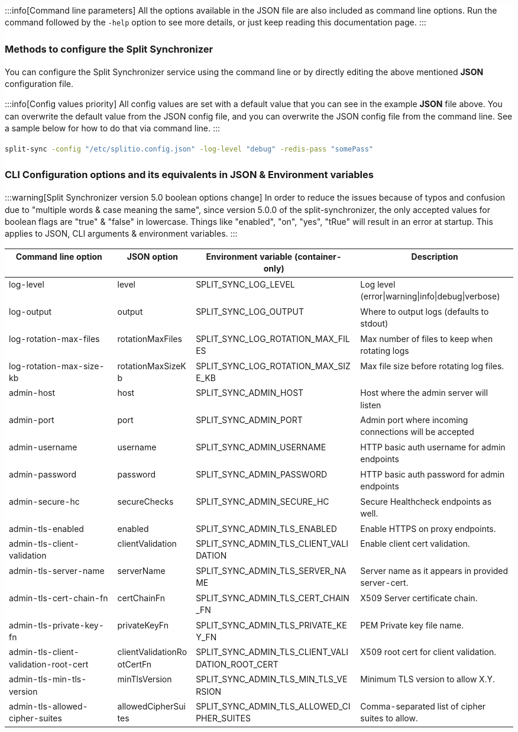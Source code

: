   </TabItem>
</Tabs>
  

:::info[Command line parameters]
All the options available in the JSON file are also included as command line options. Run the command followed by the `-help` option to see more details, or just keep reading this documentation page.
:::

### Methods to configure the Split Synchronizer

You can configure the Split Synchronizer service using the command line or by directly editing the above mentioned **JSON** configuration file. 

:::info[Config values priority]
All config values are set with a default value that you can see in the example **JSON** file above. You can overwrite the default value from the JSON config file, and you can overwrite the JSON config file from the command line. See a sample below for how to do that via command line.
:::

```bash
split-sync -config "/etc/splitio.config.json" -log-level "debug" -redis-pass "somePass" 
```

### CLI Configuration options and its equivalents in JSON & Environment variables

:::warning[Split Synchronizer version 5.0 boolean options change]
In order to reduce the issues because of typos and confusion due to "multiple words & case meaning the same", since version 5.0.0 of the split-synchronizer, the only accepted values for boolean flags are "true" & "false" in lowercase. Things like "enabled", "on", "yes", "tRue" will result in an error at startup. This applies to JSON, CLI arguments & environment variables.
:::


| **Command line option** | **JSON option** | **Environment variable (container-only)** | **Description** |
| --- | --- | --- | --- |
| log-level | level | SPLIT_SYNC_LOG_LEVEL | Log level (error&#124;warning&#124;info&#124;debug&#124;verbose) |
| log-output | output | SPLIT_SYNC_LOG_OUTPUT | Where to output logs (defaults to stdout) |
| log-rotation-max-files | rotationMaxFiles | SPLIT_SYNC_LOG_ROTATION_MAX_FILES | Max number of files to keep when rotating logs |
| log-rotation-max-size-kb | rotationMaxSizeKb | SPLIT_SYNC_LOG_ROTATION_MAX_SIZE_KB | Max file size before rotating log files. |
| admin-host | host | SPLIT_SYNC_ADMIN_HOST | Host where the admin server will listen |
| admin-port | port | SPLIT_SYNC_ADMIN_PORT | Admin port where incoming connections will be accepted |
| admin-username | username | SPLIT_SYNC_ADMIN_USERNAME | HTTP basic auth username for admin endpoints |
| admin-password | password | SPLIT_SYNC_ADMIN_PASSWORD | HTTP basic auth password for admin endpoints |
| admin-secure-hc | secureChecks | SPLIT_SYNC_ADMIN_SECURE_HC | Secure Healthcheck endpoints as well. |
| admin-tls-enabled | enabled | SPLIT_SYNC_ADMIN_TLS_ENABLED | Enable HTTPS on proxy endpoints. |
| admin-tls-client-validation | clientValidation | SPLIT_SYNC_ADMIN_TLS_CLIENT_VALIDATION | Enable client cert validation. |
| admin-tls-server-name | serverName | SPLIT_SYNC_ADMIN_TLS_SERVER_NAME | Server name as it appears in provided server-cert. |
| admin-tls-cert-chain-fn | certChainFn | SPLIT_SYNC_ADMIN_TLS_CERT_CHAIN_FN | X509 Server certificate chain. |
| admin-tls-private-key-fn | privateKeyFn | SPLIT_SYNC_ADMIN_TLS_PRIVATE_KEY_FN | PEM Private key file name. |
| admin-tls-client-validation-root-cert | clientValidationRootCertFn | SPLIT_SYNC_ADMIN_TLS_CLIENT_VALIDATION_ROOT_CERT | X509 root cert for client validation. |
| admin-tls-min-tls-version | minTlsVersion | SPLIT_SYNC_ADMIN_TLS_MIN_TLS_VERSION | Minimum TLS version to allow X.Y. |
| admin-tls-allowed-cipher-suites | allowedCipherSuites | SPLIT_SYNC_ADMIN_TLS_ALLOWED_CIPHER_SUITES | Comma-separated list of cipher suites to allow. |